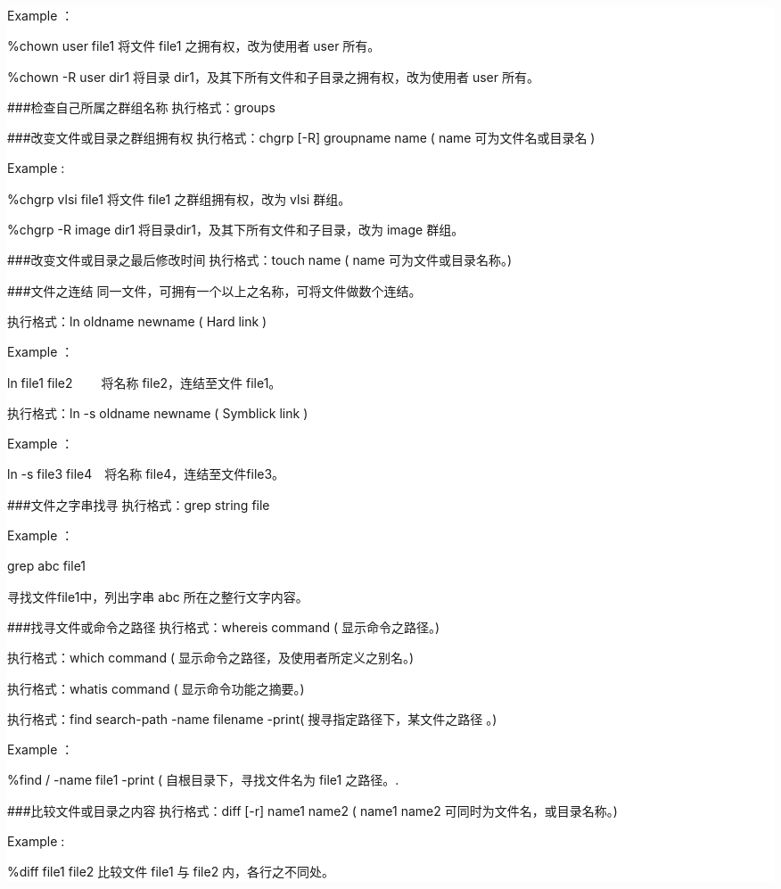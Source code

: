 Example ： 

%chown user file1 将文件 file1 之拥有权，改为使用者 user 所有。 

%chown -R user dir1 将目录 dir1，及其下所有文件和子目录之拥有权，改为使用者 user 所有。 

###检查自己所属之群组名称 
执行格式：groups 

###改变文件或目录之群组拥有权 
执行格式：chgrp [-R] groupname name ( name 可为文件名或目录名 ) 

Example : 

%chgrp vlsi file1 将文件 file1 之群组拥有权，改为 vlsi 群组。 

%chgrp -R image dir1 将目录dir1，及其下所有文件和子目录，改为 image 群组。 

###改变文件或目录之最后修改时间 
执行格式：touch name ( name 可为文件或目录名称。) 

###文件之连结 
同一文件，可拥有一个以上之名称，可将文件做数个连结。 

执行格式：ln oldname newname ( Hard link ) 

Example ： 

ln file1 file2 　　将名称 file2，连结至文件 file1。 

执行格式：ln -s oldname newname ( Symblick link ) 

Example ： 

ln -s file3 file4　将名称 file4，连结至文件file3。 

###文件之字串找寻 
执行格式：grep string file 

Example ： 

grep abc file1 

寻找文件file1中，列出字串 abc 所在之整行文字内容。 

###找寻文件或命令之路径 
执行格式：whereis command ( 显示命令之路径。) 

执行格式：which command ( 显示命令之路径，及使用者所定义之别名。) 

执行格式：whatis command ( 显示命令功能之摘要。) 

执行格式：find search-path -name filename -print( 搜寻指定路径下，某文件之路径 。) 

Example ： 

%find / -name file1 -print ( 自根目录下，寻找文件名为 file1 之路径。. 

###比较文件或目录之内容 
执行格式：diff [-r] name1 name2 ( name1 name2 可同时为文件名，或目录名称。) 

Example : 

%diff file1 file2 比较文件 file1 与 file2 内，各行之不同处。 
